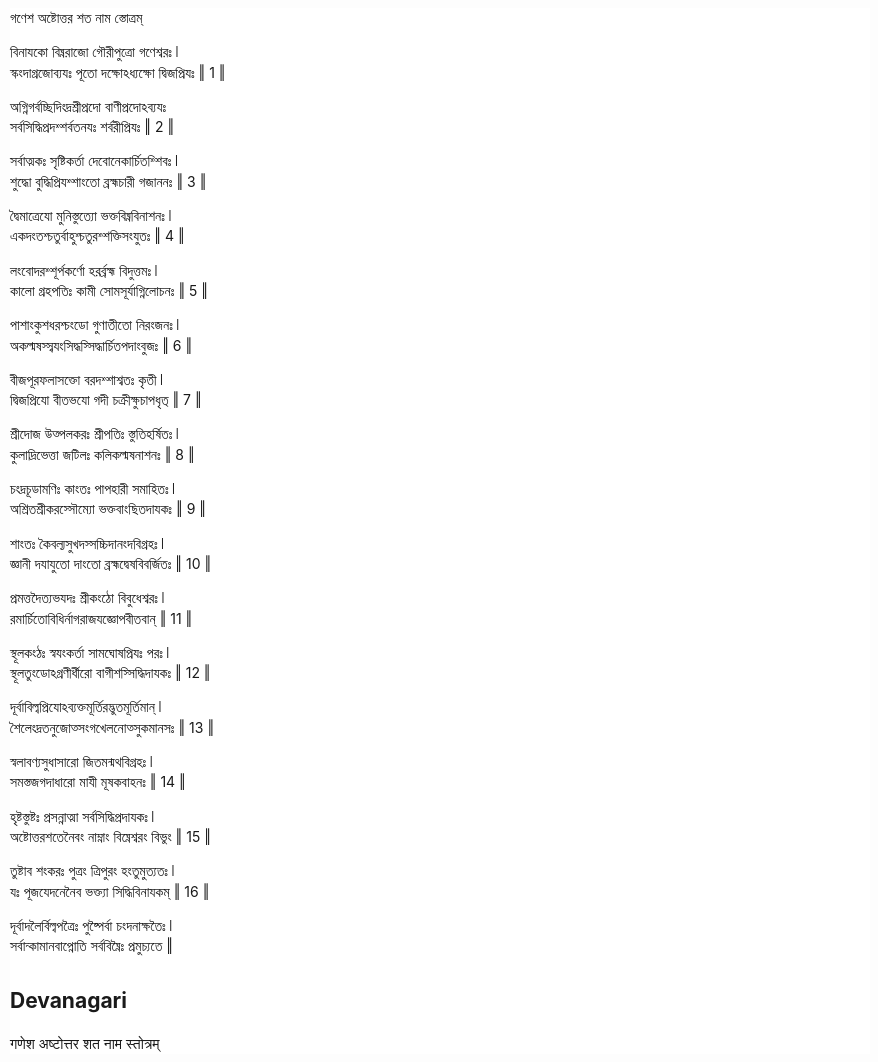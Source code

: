 গণেশ অষ্টোত্তর শত নাম স্তোত্রম্  


বিনাযকো বিঘ্নরাজো গৌরীপুত্রো গণেশ্বরঃ ❘  
স্কংদাগ্রজোব্যযঃ পূতো দক্ষোঽধ্যক্ষো দ্বিজপ্রিযঃ ‖ 1 ‖  

অগ্নিগর্বচ্ছিদিংদ্রশ্রীপ্রদো বাণীপ্রদোঽব্যযঃ  
সর্বসিদ্ধিপ্রদশ্শর্বতনযঃ শর্বরীপ্রিযঃ ‖ 2 ‖  

সর্বাত্মকঃ সৃষ্টিকর্তা দেবোনেকার্চিতশ্শিবঃ ❘  
শুদ্ধো বুদ্ধিপ্রিযশ্শাংতো ব্রহ্মচারী গজাননঃ ‖ 3 ‖  

দ্বৈমাত্রেযো মুনিস্তুত্যো ভক্তবিঘ্নবিনাশনঃ ❘  
একদংতশ্চতুর্বাহুশ্চতুরশ্শক্তিসংযুতঃ ‖ 4 ‖  

লংবোদরশ্শূর্পকর্ণো হরর্ব্রহ্ম বিদুত্তমঃ ❘  
কালো গ্রহপতিঃ কামী সোমসূর্যাগ্নিলোচনঃ ‖ 5 ‖  

পাশাংকুশধরশ্চংডো গুণাতীতো নিরংজনঃ ❘  
অকল্মষস্স্বযংসিদ্ধস্সিদ্ধার্চিতপদাংবুজঃ ‖ 6 ‖  

বীজপূরফলাসক্তো বরদশ্শাশ্বতঃ কৃতী ❘  
দ্বিজপ্রিযো বীতভযো গদী চক্রীক্ষুচাপধৃত্ ‖ 7 ‖  

শ্রীদোজ উত্পলকরঃ শ্রীপতিঃ স্তুতিহর্ষিতঃ ❘  
কুলাদ্রিভেত্তা জটিলঃ কলিকল্মষনাশনঃ ‖ 8 ‖  

চংদ্রচূডামণিঃ কাংতঃ পাপহারী সমাহিতঃ ❘  
অশ্রিতশ্রীকরস্সৌম্যো ভক্তবাংছিতদাযকঃ ‖ 9 ‖  

শাংতঃ কৈবল্যসুখদস্সচ্চিদানংদবিগ্রহঃ ❘  
জ্ঞানী দযাযুতো দাংতো ব্রহ্মদ্বেষবিবর্জিতঃ ‖ 10 ‖  

প্রমত্তদৈত্যভযদঃ শ্রীকংঠো বিবুধেশ্বরঃ ❘  
রমার্চিতোবিধির্নাগরাজযজ্ঞোপবীতবান্ ‖ 11 ‖  

স্থূলকংঠঃ স্বযংকর্তা সামঘোষপ্রিযঃ পরঃ ❘  
স্থূলতুংডোঽগ্রণীর্ধীরো বাগীশস্সিদ্ধিদাযকঃ ‖ 12 ‖  

দূর্বাবিল্বপ্রিযোঽব্যক্তমূর্তিরদ্ভুতমূর্তিমান্ ❘  
শৈলেংদ্রতনুজোত্সংগখেলনোত্সুকমানসঃ ‖ 13 ‖  

স্বলাবণ্যসুধাসারো জিতমন্মথবিগ্রহঃ ❘  
সমস্তজগদাধারো মাযী মূষকবাহনঃ ‖ 14 ‖  

হৃষ্টস্তুষ্টঃ প্রসন্নাত্মা সর্বসিদ্ধিপ্রদাযকঃ ❘  
অষ্টোত্তরশতেনৈবং নাম্নাং বিঘ্নেশ্বরং বিভুং ‖ 15 ‖  

তুষ্টাব শংকরঃ পুত্রং ত্রিপুরং হংতুমুত্যতঃ ❘  
যঃ পূজযেদনেনৈব ভক্ত্যা সিদ্ধিবিনাযকম্ ‖ 16 ‖  

দূর্বাদলৈর্বিল্বপত্রৈঃ পুষ্পৈর্বা চংদনাক্ষতৈঃ ❘  
সর্বান্কামানবাপ্নোতি সর্ববিঘ্নৈঃ প্রমুচ্যতে ‖  


## Devanagari

गणेश अष्टोत्तर शत नाम स्तोत्रम्  


